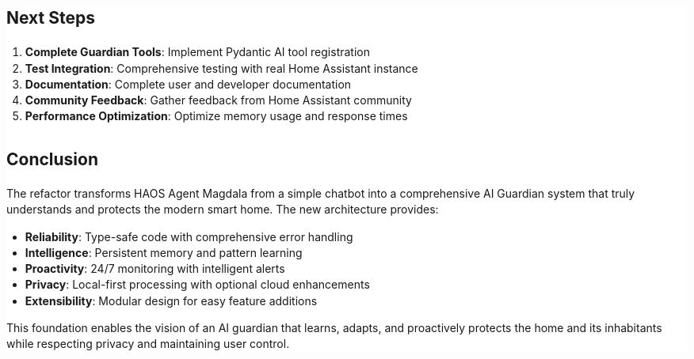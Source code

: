 ## Next Steps

1. **Complete Guardian Tools**: Implement Pydantic AI tool registration
2. **Test Integration**: Comprehensive testing with real Home Assistant instance
3. **Documentation**: Complete user and developer documentation
4. **Community Feedback**: Gather feedback from Home Assistant community
5. **Performance Optimization**: Optimize memory usage and response times

## Conclusion

The refactor transforms HAOS Agent Magdala from a simple chatbot into a comprehensive AI Guardian system that truly understands and protects the modern smart home. The new architecture provides:

- **Reliability**: Type-safe code with comprehensive error handling
- **Intelligence**: Persistent memory and pattern learning
- **Proactivity**: 24/7 monitoring with intelligent alerts
- **Privacy**: Local-first processing with optional cloud enhancements
- **Extensibility**: Modular design for easy feature additions

This foundation enables the vision of an AI guardian that learns, adapts, and proactively protects the home and its inhabitants while respecting privacy and maintaining user control.
